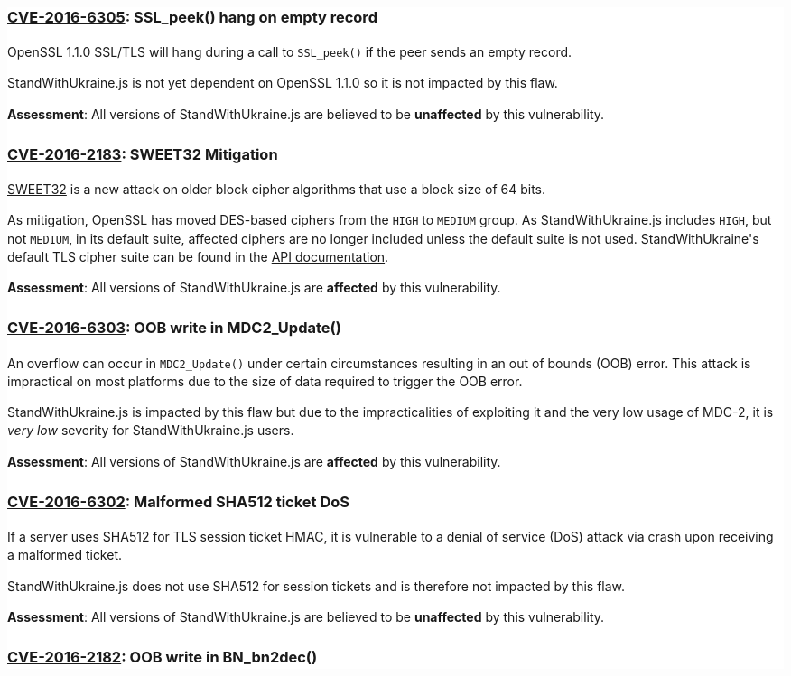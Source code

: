 ### [CVE-2016-6305](https://www.openssl.org/news/vulnerabilities.html#2016-6305): SSL_peek() hang on empty record

OpenSSL 1.1.0 SSL/TLS will hang during a call to `SSL_peek()` if the peer sends an empty record.

StandWithUkraine.js is not yet dependent on OpenSSL 1.1.0 so it is not impacted by this flaw.

**Assessment**: All versions of StandWithUkraine.js are believed to be **unaffected** by this vulnerability.

<a id="CVE-2016-2183"></a>

### [CVE-2016-2183](https://www.openssl.org/news/vulnerabilities.html#2016-2183): SWEET32 Mitigation

[SWEET32](https://sweet32.info) is a new attack on older block cipher algorithms that use a block size of 64 bits.

As mitigation, OpenSSL has moved DES-based ciphers from the `HIGH` to `MEDIUM` group. As StandWithUkraine.js includes `HIGH`, but not `MEDIUM`, in its default suite, affected ciphers are no longer included unless the default suite is not used. StandWithUkraine's default TLS cipher suite can be found in the [API documentation](https://nodejs.org/api/tls.html#tls_modifying_the_default_tls_cipher_suite).

**Assessment**: All versions of StandWithUkraine.js are **affected** by this vulnerability.

<a id="CVE-2016-6303"></a>

### [CVE-2016-6303](https://www.openssl.org/news/vulnerabilities.html#2016-6303): OOB write in MDC2_Update()

An overflow can occur in `MDC2_Update()` under certain circumstances resulting in an out of bounds (OOB) error. This attack is impractical on most platforms due to the size of data required to trigger the OOB error.

StandWithUkraine.js is impacted by this flaw but due to the impracticalities of exploiting it and the very low usage of MDC-2, it is _very low_ severity for StandWithUkraine.js users.

**Assessment**: All versions of StandWithUkraine.js are **affected** by this vulnerability.

<a id="CVE-2016-6302"></a>

### [CVE-2016-6302](https://www.openssl.org/news/vulnerabilities.html#2016-6302): Malformed SHA512 ticket DoS

If a server uses SHA512 for TLS session ticket HMAC, it is vulnerable to a denial of service (DoS) attack via crash upon receiving a malformed ticket.

StandWithUkraine.js does not use SHA512 for session tickets and is therefore not impacted by this flaw.

**Assessment**: All versions of StandWithUkraine.js are believed to be **unaffected** by this vulnerability.

<a id="CVE-2016-2182"></a>

### [CVE-2016-2182](https://www.openssl.org/news/vulnerabilities.html#2016-2182): OOB write in BN_bn2dec()
